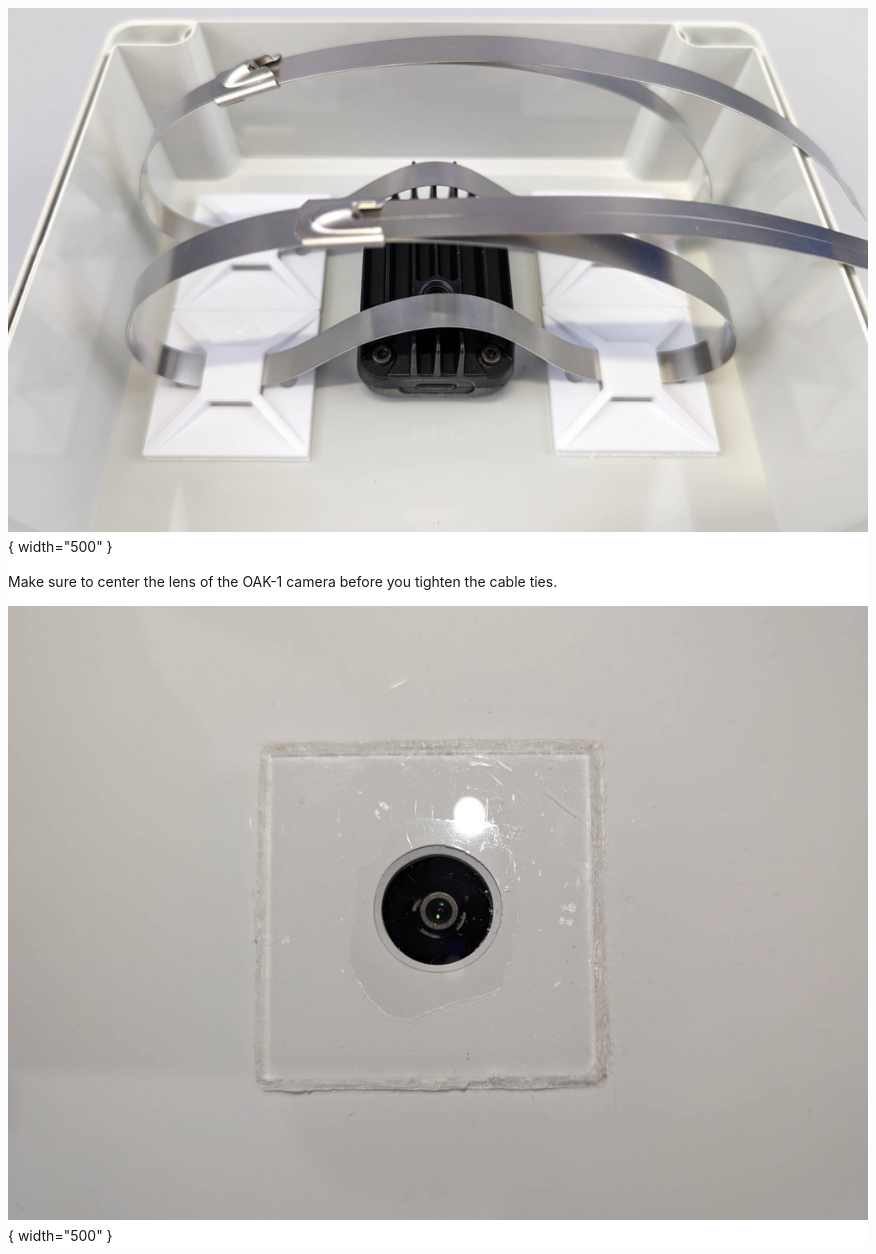 ![Enclosure lid cable ties OAK-1](assets/images/cable_ties_oak.jpg){ width="500" }

Make sure to center the lens of the OAK-1 camera before you tighten the cable ties.

![Enclosure lid center OAK-1](assets/images/oak_center_camera.jpg){ width="500" }
